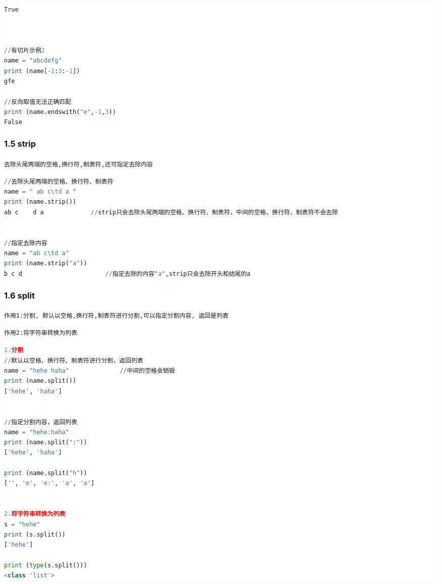 ```python
True



//有切片示例2
name = "abcdefg"
print (name[-1:3:-1])
gfe

//反向取值无法正确匹配
print (name.endswith("e",-1,3))
False
```



### 1.5 strip  					

``去除头尾两端的空格,换行符,制表符,还可指定去除内容``

```python
//去除头尾两端的空格、换行符、制表符
name = " ab c\td a "
print (name.strip())
ab c	d a				//strip只会去除头尾两端的空格、换行符、制表符，中间的空格、换行符、制表符不会去除


//指定去除内容
name = "ab c\td a"
print (name.strip("a"))
b c	d						//指定去除的内容"a",strip只会去除开头和结尾的a
```



### 1.6 split  					

``作用1:分割, 默认以空格,换行符,制表符进行分割,可以指定分割内容, 返回是列表``

``作用2:将字符串转换为列表``

```python
1.分割
//默认以空格、换行符、制表符进行分割，返回列表
name = "hehe haha"				//中间的空格会销毁
print (name.split())
['hehe', 'haha']


//指定分割内容，返回列表
name = "hehe:haha"
print (name.split(":"))
['hehe', 'haha']

print (name.split("h"))
['', 'e', 'e:', 'a', 'a']


2.将字符串转换为列表
s = "hehe"
print (s.split())
['hehe']

print (type(s.split()))
<class 'list'>
```
